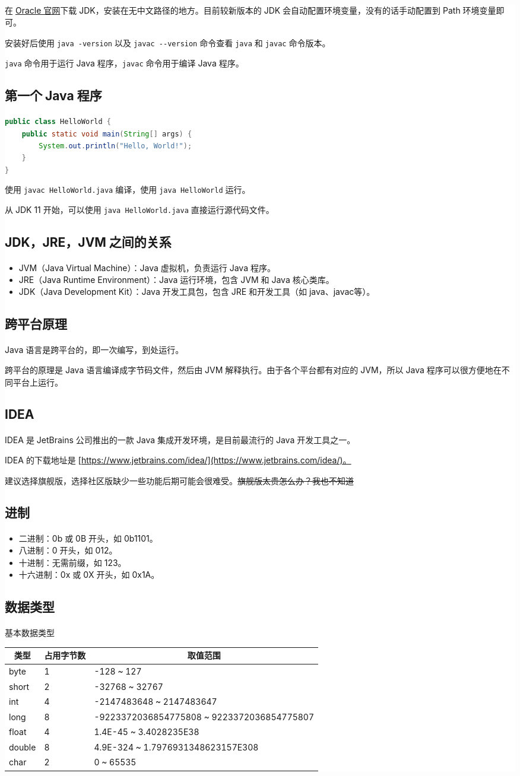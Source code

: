 在 [Oracle 官网](https://www.oracle.com)下载 JDK，安装在无中文路径的地方。目前较新版本的 JDK 会自动配置环境变量，没有的话手动配置到 Path 环境变量即可。

安装好后使用 `java -version` 以及 `javac --version` 命令查看 `java` 和 `javac` 命令版本。

`java` 命令用于运行 Java 程序，`javac` 命令用于编译 Java 程序。

## 第一个 Java 程序

```java
public class HelloWorld {
    public static void main(String[] args) {
        System.out.println("Hello, World!");
    }
}
```

使用 `javac HelloWorld.java` 编译，使用 `java HelloWorld` 运行。

从 JDK 11 开始，可以使用 `java HelloWorld.java` 直接运行源代码文件。

## JDK，JRE，JVM 之间的关系

- JVM（Java Virtual Machine）：Java 虚拟机，负责运行 Java 程序。
- JRE（Java Runtime Environment）：Java 运行环境，包含 JVM 和 Java 核心类库。
- JDK（Java Development Kit）：Java 开发工具包，包含 JRE 和开发工具（如 java、javac等）。

## 跨平台原理

Java 语言是跨平台的，即一次编写，到处运行。

跨平台的原理是 Java 语言编译成字节码文件，然后由 JVM 解释执行。由于各个平台都有对应的 JVM，所以 Java 程序可以很方便地在不同平台上运行。

## IDEA

IDEA 是 JetBrains 公司推出的一款 Java 集成开发环境，是目前最流行的 Java 开发工具之一。

IDEA 的下载地址是 [https://www.jetbrains.com/idea/](https://www.jetbrains.com/idea/)。

建议选择旗舰版，选择社区版缺少一些功能后期可能会很难受。~~旗舰版太贵怎么办？我也不知道~~

## 进制

- 二进制：0b 或 0B 开头，如 0b1101。
- 八进制：0 开头，如 012。
- 十进制：无需前缀，如 123。
- 十六进制：0x 或 0X 开头，如 0x1A。

## 数据类型

基本数据类型

| 类型    | 占用字节数 | 取值范围                                   |
| ------- | ---------- | ------------------------------------------ |
| byte    | 1          | -128 ~ 127                                 |
| short   | 2          | -32768 ~ 32767                             |
| int     | 4          | -2147483648 ~ 2147483647                   |
| long    | 8          | -9223372036854775808 ~ 9223372036854775807 |
| float   | 4          | 1.4E-45 ~ 3.4028235E38                     |
| double  | 8          | 4.9E-324 ~ 1.7976931348623157E308          |
| char    | 2          | 0 ~ 65535                                  |